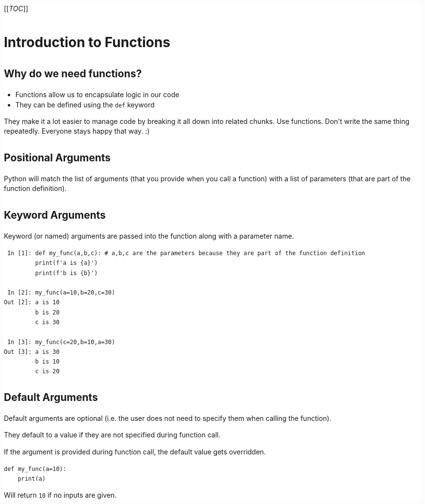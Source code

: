 [[_TOC_]]

# Introduction to Functions

## Why do we need functions?

- Functions allow us to encapsulate logic in our code
- They can be defined using the `def` keyword

They make it a lot easier to manage code by breaking it all down into related chunks.
Use functions. Don't write the same thing repeatedly. Everyone stays happy that way. :)

## Positional Arguments

Python will match the list of arguments (that you provide when you call a function) with a list of parameters (that are part of the function definition).

## Keyword Arguments

Keyword (or named) arguments are passed into the function along with a parameter name.

```
 In [1]: def my_func(a,b,c): # a,b,c are the parameters because they are part of the function definition
         print(f'a is {a}')
         print(f'b is {b}')

 In [2]: my_func(a=10,b=20,c=30)
Out [2]: a is 10
         b is 20
         c is 30

 In [3]: my_func(c=20,b=10,a=30)
Out [3]: a is 30
         b is 10
         c is 20
```

## Default Arguments

Default arguments are optional (i.e. the user does not need to specify them when calling the function).

They default to a value if they are not specified during function call.

If the argument is provided during function call, the default value gets overridden.

```
def my_func(a=10):
    print(a)
```

Will return `10` if no inputs are given.
